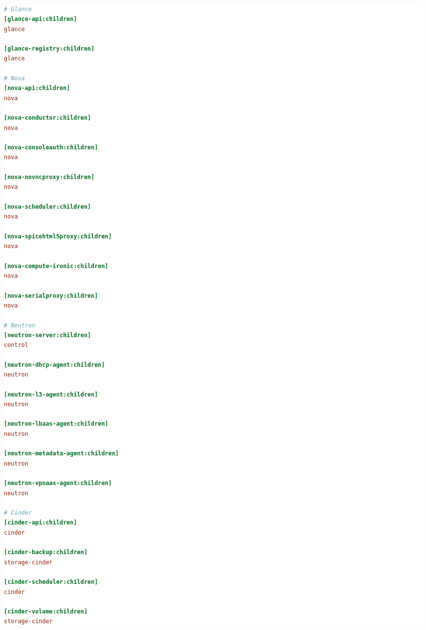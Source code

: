 ```ini
# Glance
[glance-api:children]
glance

[glance-registry:children]
glance

# Nova
[nova-api:children]
nova

[nova-conductor:children]
nova

[nova-consoleauth:children]
nova

[nova-novncproxy:children]
nova

[nova-scheduler:children]
nova

[nova-spicehtml5proxy:children]
nova

[nova-compute-ironic:children]
nova

[nova-serialproxy:children]
nova

# Neutron
[neutron-server:children]
control

[neutron-dhcp-agent:children]
neutron

[neutron-l3-agent:children]
neutron

[neutron-lbaas-agent:children]
neutron

[neutron-metadata-agent:children]
neutron

[neutron-vpnaas-agent:children]
neutron

# Cinder
[cinder-api:children]
cinder

[cinder-backup:children]
storage-cinder

[cinder-scheduler:children]
cinder

[cinder-volume:children]
storage-cinder
```
